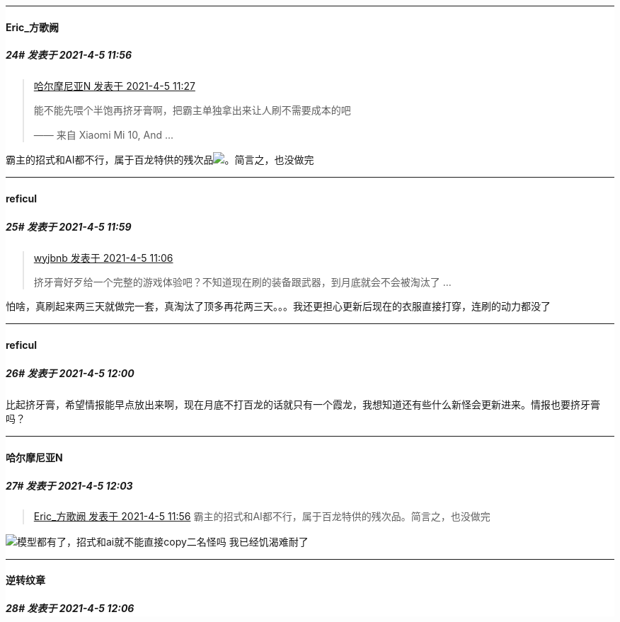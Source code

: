 
*****

####  Eric_方歌阙  
##### 24#       发表于 2021-4-5 11:56


<blockquote><a href="httphttps://bbs.saraba1st.com/2b/forum.php?mod=redirect&amp;goto=findpost&amp;pid=50837755&amp;ptid=1997285" target="_blank">哈尔摩尼亚N 发表于 2021-4-5 11:27</a>

能不能先喂个半饱再挤牙膏啊，把霸主单独拿出来让人刷不需要成本的吧


—— 来自 Xiaomi Mi 10, And ...</blockquote>
霸主的招式和AI都不行，属于百龙特供的残次品<img src="https://static.saraba1st.com/image/smiley/face2017/001.png" referrerpolicy="no-referrer">。简言之，也没做完


*****

####  reficul  
##### 25#       发表于 2021-4-5 11:59


<blockquote><a href="httphttps://bbs.saraba1st.com/2b/forum.php?mod=redirect&amp;goto=findpost&amp;pid=50837587&amp;ptid=1997285" target="_blank">wyjbnb 发表于 2021-4-5 11:06</a>

挤牙膏好歹给一个完整的游戏体验吧？不知道现在刷的装备跟武器，到月底就会不会被淘汰了 ...</blockquote>
怕啥，真刷起来两三天就做完一套，真淘汰了顶多再花两三天。。。我还更担心更新后现在的衣服直接打穿，连刷的动力都没了


*****

####  reficul  
##### 26#       发表于 2021-4-5 12:00


比起挤牙膏，希望情报能早点放出来啊，现在月底不打百龙的话就只有一个霞龙，我想知道还有些什么新怪会更新进来。情报也要挤牙膏吗？


*****

####  哈尔摩尼亚N  
##### 27#       发表于 2021-4-5 12:03


<blockquote><a href="httphttps://bbs.saraba1st.com/2b/forum.php?mod=redirect&amp;goto=findpost&amp;pid=50838006&amp;ptid=1997285" target="_blank">Eric_方歌阙 发表于 2021-4-5 11:56</a>
霸主的招式和AI都不行，属于百龙特供的残次品。简言之，也没做完</blockquote>
<img src="https://static.saraba1st.com/image/smiley/face2017/217.gif" referrerpolicy="no-referrer">模型都有了，招式和ai就不能直接copy二名怪吗
我已经饥渴难耐了


*****

####  逆转纹章  
##### 28#       发表于 2021-4-5 12:06

